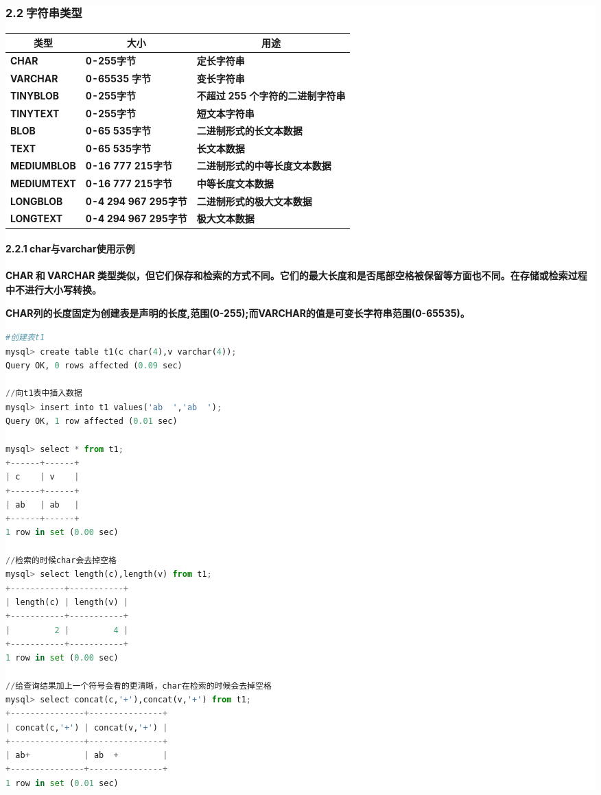 ```python
```



### 2.2 字符串类型

| 类型           | 大小                    | 用途                                |
| -------------- | ----------------------- | ----------------------------------- |
| **CHAR**       | **0-255字节**           | **定长字符串**                      |
| **VARCHAR**    | **0-65535 字节**        | **变长字符串**                      |
| **TINYBLOB**   | **0-255字节**           | **不超过 255 个字符的二进制字符串** |
| **TINYTEXT**   | **0-255字节**           | **短文本字符串**                    |
| **BLOB**       | **0-65 535字节**        | **二进制形式的长文本数据**          |
| **TEXT**       | **0-65 535字节**        | **长文本数据**                      |
| **MEDIUMBLOB** | **0-16 777 215字节**    | **二进制形式的中等长度文本数据**    |
| **MEDIUMTEXT** | **0-16 777 215字节**    | **中等长度文本数据**                |
| **LONGBLOB**   | **0-4 294 967 295字节** | **二进制形式的极大文本数据**        |
| **LONGTEXT**   | **0-4 294 967 295字节** | **极大文本数据**                    |

#### 2.2.1 char与varchar使用示例

**CHAR 和 VARCHAR 类型类似，但它们保存和检索的方式不同。它们的最大长度和是否尾部空格被保留等方面也不同。在存储或检索过程中不进行大小写转换。**

**CHAR列的长度固定为创建表是声明的长度,范围(0-255);而VARCHAR的值是可变长字符串范围(0-65535)。**

```python
#创建表t1
mysql> create table t1(c char(4),v varchar(4));
Query OK, 0 rows affected (0.09 sec)

//向t1表中插入数据
mysql> insert into t1 values('ab  ','ab  ');
Query OK, 1 row affected (0.01 sec)

mysql> select * from t1;
+------+------+
| c    | v    |
+------+------+
| ab   | ab   |
+------+------+
1 row in set (0.00 sec)

//检索的时候char会去掉空格
mysql> select length(c),length(v) from t1;
+-----------+-----------+
| length(c) | length(v) |
+-----------+-----------+
|         2 |         4 |
+-----------+-----------+
1 row in set (0.00 sec)

//给查询结果加上一个符号会看的更清晰，char在检索的时候会去掉空格
mysql> select concat(c,'+'),concat(v,'+') from t1;
+---------------+---------------+
| concat(c,'+') | concat(v,'+') |
+---------------+---------------+
| ab+           | ab  +         |
+---------------+---------------+
1 row in set (0.01 sec)
```